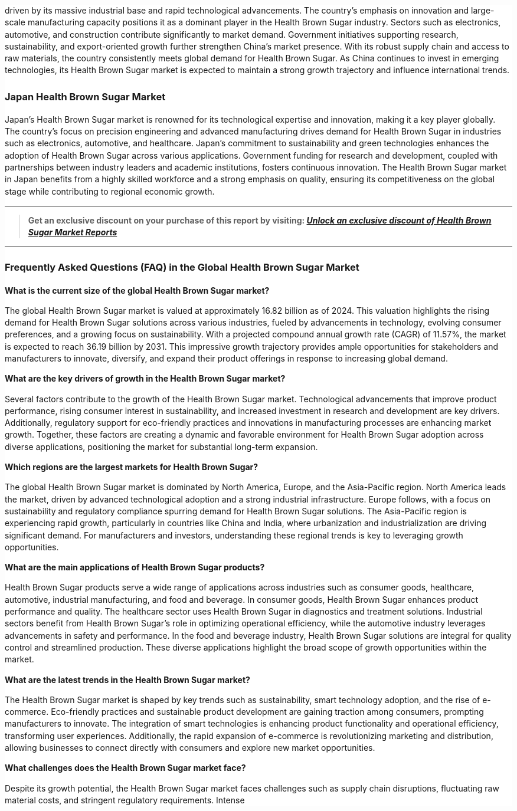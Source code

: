 driven by its massive industrial base and rapid technological advancements. The country&rsquo;s emphasis on innovation and large-scale manufacturing capacity positions it as a dominant player in the Health Brown Sugar industry. Sectors such as electronics, automotive, and construction contribute significantly to market demand. Government initiatives supporting research, sustainability, and export-oriented growth further strengthen China&rsquo;s market presence. With its robust supply chain and access to raw materials, the country consistently meets global demand for Health Brown Sugar. As China continues to invest in emerging technologies, its Health Brown Sugar market is expected to maintain a strong growth trajectory and influence international trends.</p><h3>Japan Health Brown Sugar Market</h3><p>Japan&rsquo;s Health Brown Sugar market is renowned for its technological expertise and innovation, making it a key player globally. The country&rsquo;s focus on precision engineering and advanced manufacturing drives demand for Health Brown Sugar in industries such as electronics, automotive, and healthcare. Japan&rsquo;s commitment to sustainability and green technologies enhances the adoption of Health Brown Sugar across various applications. Government funding for research and development, coupled with partnerships between industry leaders and academic institutions, fosters continuous innovation. The Health Brown Sugar market in Japan benefits from a highly skilled workforce and a strong emphasis on quality, ensuring its competitiveness on the global stage while contributing to regional economic growth.</p><hr /><blockquote><p><strong>Get an exclusive discount on your purchase of this report by visiting: <em><a href="://marketresearchpulse.com/ask-for-discount/138795?utm_source=Github&amp;utm_medium=0117">Unlock an exclusive discount of Health Brown Sugar Market Reports</a></em>&nbsp;</strong></p></blockquote><hr /><h3>Frequently Asked Questions (FAQ) in the Global Health Brown Sugar Market</h3><p><strong>What is the current size of the global Health Brown Sugar market?</strong></p><p>The global Health Brown Sugar market is valued at approximately 16.82 billion as of 2024. This valuation highlights the rising demand for Health Brown Sugar solutions across various industries, fueled by advancements in technology, evolving consumer preferences, and a growing focus on sustainability. With a projected compound annual growth rate (CAGR) of 11.57%, the market is expected to reach 36.19 billion by 2031. This impressive growth trajectory provides ample opportunities for stakeholders and manufacturers to innovate, diversify, and expand their product offerings in response to increasing global demand.</p><p><strong>What are the key drivers of growth in the Health Brown Sugar market?</strong></p><p>Several factors contribute to the growth of the Health Brown Sugar market. Technological advancements that improve product performance, rising consumer interest in sustainability, and increased investment in research and development are key drivers. Additionally, regulatory support for eco-friendly practices and innovations in manufacturing processes are enhancing market growth. Together, these factors are creating a dynamic and favorable environment for Health Brown Sugar adoption across diverse applications, positioning the market for substantial long-term expansion.</p><p><strong>Which regions are the largest markets for Health Brown Sugar?</strong></p><p>The global Health Brown Sugar market is dominated by North America, Europe, and the Asia-Pacific region. North America leads the market, driven by advanced technological adoption and a strong industrial infrastructure. Europe follows, with a focus on sustainability and regulatory compliance spurring demand for Health Brown Sugar solutions. The Asia-Pacific region is experiencing rapid growth, particularly in countries like China and India, where urbanization and industrialization are driving significant demand. For manufacturers and investors, understanding these regional trends is key to leveraging growth opportunities.</p><p><strong>What are the main applications of Health Brown Sugar products?</strong></p><p>Health Brown Sugar products serve a wide range of applications across industries such as consumer goods, healthcare, automotive, industrial manufacturing, and food and beverage. In consumer goods, Health Brown Sugar enhances product performance and quality. The healthcare sector uses Health Brown Sugar in diagnostics and treatment solutions. Industrial sectors benefit from Health Brown Sugar&rsquo;s role in optimizing operational efficiency, while the automotive industry leverages advancements in safety and performance. In the food and beverage industry, Health Brown Sugar solutions are integral for quality control and streamlined production. These diverse applications highlight the broad scope of growth opportunities within the market.</p><p><strong>What are the latest trends in the Health Brown Sugar market?</strong></p><p>The Health Brown Sugar market is shaped by key trends such as sustainability, smart technology adoption, and the rise of e-commerce. Eco-friendly practices and sustainable product development are gaining traction among consumers, prompting manufacturers to innovate. The integration of smart technologies is enhancing product functionality and operational efficiency, transforming user experiences. Additionally, the rapid expansion of e-commerce is revolutionizing marketing and distribution, allowing businesses to connect directly with consumers and explore new market opportunities.</p><p><strong>What challenges does the Health Brown Sugar market face?</strong></p><p>Despite its growth potential, the Health Brown Sugar market faces challenges such as supply chain disruptions, fluctuating raw material costs, and stringent regulatory requirements. Intense